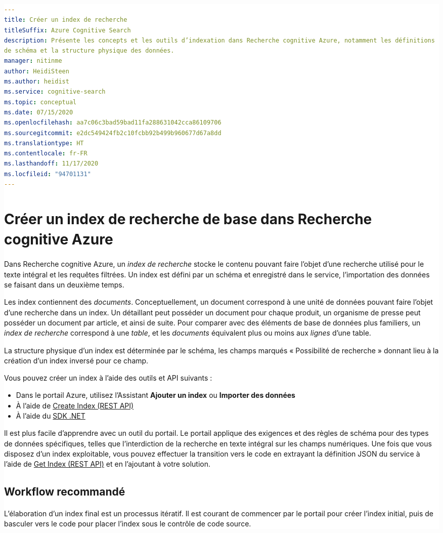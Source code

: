 ```yaml
---
title: Créer un index de recherche
titleSuffix: Azure Cognitive Search
description: Présente les concepts et les outils d’indexation dans Recherche cognitive Azure, notamment les définitions de schéma et la structure physique des données.
manager: nitinme
author: HeidiSteen
ms.author: heidist
ms.service: cognitive-search
ms.topic: conceptual
ms.date: 07/15/2020
ms.openlocfilehash: aa7c06c3bad59bad11fa288631042cca86109706
ms.sourcegitcommit: e2dc549424fb2c10fcbb92b499b960677d67a8dd
ms.translationtype: HT
ms.contentlocale: fr-FR
ms.lasthandoff: 11/17/2020
ms.locfileid: "94701131"
---
```

# <a name="create-a-basic-search-index-in-azure-cognitive-search"></a>Créer un index de recherche de base dans Recherche cognitive Azure

Dans Recherche cognitive Azure, un *index de recherche* stocke le contenu pouvant faire l’objet d’une recherche utilisé pour le texte intégral et les requêtes filtrées. Un index est défini par un schéma et enregistré dans le service, l’importation des données se faisant dans un deuxième temps. 

Les index contiennent des *documents*. Conceptuellement, un document correspond à une unité de données pouvant faire l’objet d’une recherche dans un index. Un détaillant peut posséder un document pour chaque produit, un organisme de presse peut posséder un document par article, et ainsi de suite. Pour comparer avec des éléments de base de données plus familiers, un *index de recherche* correspond à une *table*, et les *documents* équivalent plus ou moins aux *lignes* d’une table.

La structure physique d’un index est déterminée par le schéma, les champs marqués « Possibilité de recherche » donnant lieu à la création d’un index inversé pour ce champ. 

Vous pouvez créer un index à l’aide des outils et API suivants :

* Dans le portail Azure, utilisez l’Assistant **Ajouter un index** ou **Importer des données**
* À l’aide de [Create Index (REST API)](/rest/api/searchservice/create-index)
* À l’aide du [SDK .NET](./search-get-started-dotnet.md)

Il est plus facile d’apprendre avec un outil du portail. Le portail applique des exigences et des règles de schéma pour des types de données spécifiques, telles que l’interdiction de la recherche en texte intégral sur les champs numériques. Une fois que vous disposez d’un index exploitable, vous pouvez effectuer la transition vers le code en extrayant la définition JSON du service à l’aide de [Get Index (REST API)](/rest/api/searchservice/get-index) et en l’ajoutant à votre solution.

## <a name="recommended-workflow"></a>Workflow recommandé

L’élaboration d’un index final est un processus itératif. Il est courant de commencer par le portail pour créer l’index initial, puis de basculer vers le code pour placer l’index sous le contrôle de code source.
